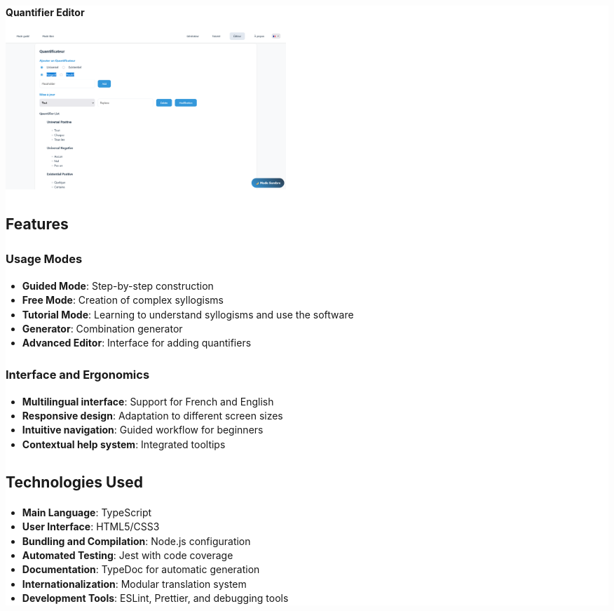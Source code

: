**Quantifier Editor**

<img src="images/syllogisme-project(edit).png" alt="Syllogism editor" width="400">

## Features

### Usage Modes

- **Guided Mode**: Step-by-step construction
- **Free Mode**: Creation of complex syllogisms
- **Tutorial Mode**: Learning to understand syllogisms and use the software
- **Generator**: Combination generator
- **Advanced Editor**: Interface for adding quantifiers

### Interface and Ergonomics

- **Multilingual interface**: Support for French and English
- **Responsive design**: Adaptation to different screen sizes
- **Intuitive navigation**: Guided workflow for beginners
- **Contextual help system**: Integrated tooltips

## Technologies Used

- **Main Language**: TypeScript
- **User Interface**: HTML5/CSS3
- **Bundling and Compilation**: Node.js configuration
- **Automated Testing**: Jest with code coverage
- **Documentation**: TypeDoc for automatic generation
- **Internationalization**: Modular translation system
- **Development Tools**: ESLint, Prettier, and debugging tools
